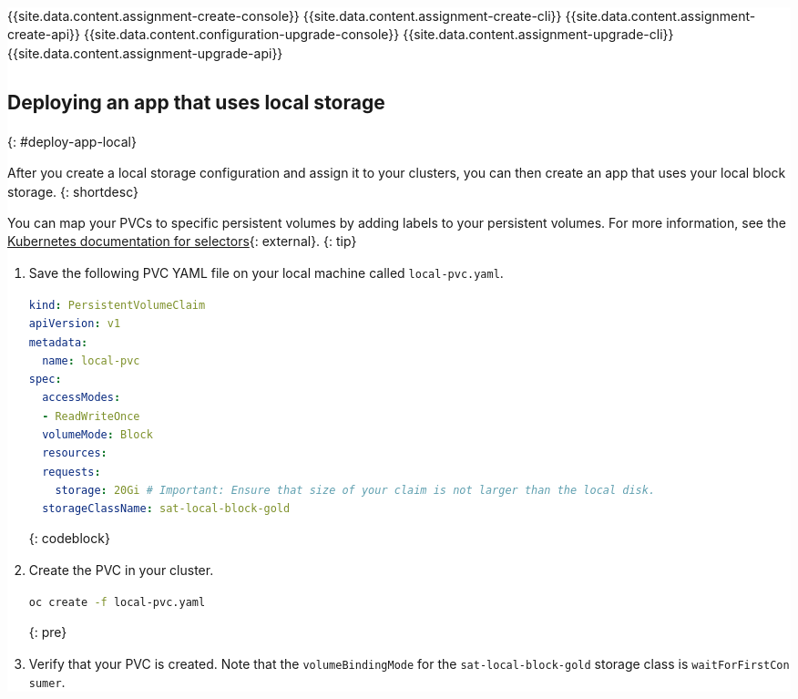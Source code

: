 






{{site.data.content.assignment-create-console}}
{{site.data.content.assignment-create-cli}}
{{site.data.content.assignment-create-api}}
{{site.data.content.configuration-upgrade-console}}
{{site.data.content.assignment-upgrade-cli}}
{{site.data.content.assignment-upgrade-api}}





## Deploying an app that uses local storage
{: #deploy-app-local}


After you create a local storage configuration and assign it to your clusters, you can then create an app that uses your local block storage.
{: shortdesc}

You can map your PVCs to specific persistent volumes by adding labels to your persistent volumes. For more information, see the [Kubernetes documentation for selectors](https://kubernetes.io/docs/concepts/storage/persistent-volumes/#selector){: external}.
{: tip}

1. Save the following PVC YAML file on your local machine called `local-pvc.yaml`.

    ```yaml
    kind: PersistentVolumeClaim
    apiVersion: v1
    metadata:
      name: local-pvc
    spec:
      accessModes:
      - ReadWriteOnce
      volumeMode: Block
      resources:
      requests:
        storage: 20Gi # Important: Ensure that size of your claim is not larger than the local disk.
      storageClassName: sat-local-block-gold
    ```
    {: codeblock}

2. Create the PVC in your cluster.

    ```sh
    oc create -f local-pvc.yaml
    ```
    {: pre}

3. Verify that your PVC is created. Note that the `volumeBindingMode` for the `sat-local-block-gold` storage class is `waitForFirstConsumer`.
